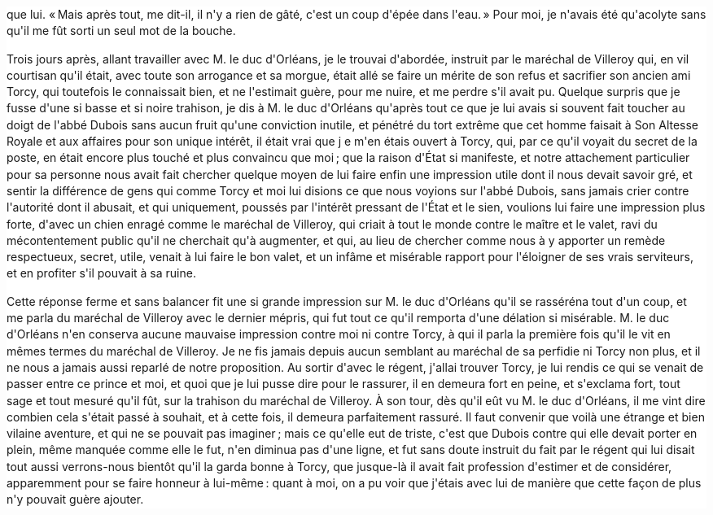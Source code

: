 que lui. « Mais après tout, me dit-il, il n'y a rien de gâté, c'est un coup
d'épée dans l'eau. » Pour moi, je n'avais été qu'acolyte sans qu'il me fût
sorti un seul mot de la bouche.

Trois jours après, allant travailler avec M. le duc d'Orléans, je le trouvai
d'abordée, instruit par le maréchal de Villeroy qui, en vil courtisan qu'il
était, avec toute son arrogance et sa morgue, était allé se faire un mérite de
son refus et sacrifier son ancien ami Torcy, qui toutefois le connaissait
bien, et ne l'estimait guère, pour me nuire, et me perdre s'il avait pu.
Quelque surpris que je fusse d'une si basse et si noire trahison, je dis à M.
le duc d'Orléans qu'après tout ce que je lui avais si souvent fait toucher au
doigt de l'abbé Dubois sans aucun fruit qu'une conviction inutile, et pénétré
du tort extrême que cet homme faisait à Son Altesse Royale et aux affaires
pour son unique intérêt, il était vrai que j e m'en étais ouvert à Torcy, qui,
par ce qu'il voyait du secret de la poste, en était encore plus touché et plus
convaincu que moi ; que la raison d'État si manifeste, et notre attachement
particulier pour sa personne nous avait fait chercher quelque moyen de lui
faire enfin une impression utile dont il nous devait savoir gré, et sentir la
différence de gens qui comme Torcy et moi lui disions ce que nous voyions sur
l'abbé Dubois, sans jamais crier contre l'autorité dont il abusait, et qui
uniquement, poussés par l'intérêt pressant de l'État et le sien, voulions lui
faire une impression plus forte, d'avec un chien enragé comme le maréchal de
Villeroy, qui criait à tout le monde contre le maître et le valet, ravi du
mécontentement public qu'il ne cherchait qu'à augmenter, et qui, au lieu de
chercher comme nous à y apporter un remède respectueux, secret, utile, venait
à lui faire le bon valet, et un infâme et misérable rapport pour l'éloigner de
ses vrais serviteurs, et en profiter s'il pouvait à sa ruine.

Cette réponse ferme et sans balancer fit une si grande impression sur M. le
duc d'Orléans qu'il se rasséréna tout d'un coup, et me parla du maréchal de
Villeroy avec le dernier mépris, qui fut tout ce qu'il remporta d'une délation
si misérable. M. le duc d'Orléans n'en conserva aucune mauvaise impression
contre moi ni contre Torcy, à qui il parla la première fois qu'il le vit en
mêmes termes du maréchal de Villeroy. Je ne fis jamais depuis aucun semblant
au maréchal de sa perfidie ni Torcy non plus, et il ne nous a jamais aussi
reparlé de notre proposition. Au sortir d'avec le régent, j'allai trouver
Torcy, je lui rendis ce qui se venait de passer entre ce prince et moi, et
quoi que je lui pusse dire pour le rassurer, il en demeura fort en peine, et
s'exclama fort, tout sage et tout mesuré qu'il fût, sur la trahison du
maréchal de Villeroy. À son tour, dès qu'il eût vu M. le duc d'Orléans, il me
vint dire combien cela s'était passé à souhait, et à cette fois, il demeura
parfaitement rassuré. Il faut convenir que voilà une étrange et bien vilaine
aventure, et qui ne se pouvait pas imaginer ; mais ce qu'elle eut de triste,
c'est que Dubois contre qui elle devait porter en plein, même manquée comme
elle le fut, n'en diminua pas d'une ligne, et fut sans doute instruit du fait
par le régent qui lui disait tout aussi verrons-nous bientôt qu'il la garda
bonne à Torcy, que jusque-là il avait fait profession d'estimer et de
considérer, apparemment pour se faire honneur à lui-même : quant à moi, on a pu
voir que j'étais avec lui de manière que cette façon de plus n'y pouvait guère
ajouter.
